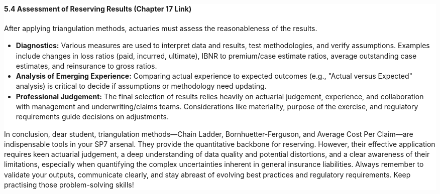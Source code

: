 #### **5.4 Assessment of Reserving Results (Chapter 17 Link)**

After applying triangulation methods, actuaries must assess the reasonableness of the results.

* **Diagnostics:** Various measures are used to interpret data and results, test methodologies, and verify assumptions. Examples include changes in loss ratios (paid, incurred, ultimate), IBNR to premium/case estimate ratios, average outstanding case estimates, and reinsurance to gross ratios.  
* **Analysis of Emerging Experience:** Comparing actual experience to expected outcomes (e.g., "Actual versus Expected" analysis) is critical to decide if assumptions or methodology need updating.  
* **Professional Judgement:** The final selection of results relies heavily on actuarial judgement, experience, and collaboration with management and underwriting/claims teams. Considerations like materiality, purpose of the exercise, and regulatory requirements guide decisions on adjustments.

In conclusion, dear student, triangulation methods—Chain Ladder, Bornhuetter-Ferguson, and Average Cost Per Claim—are indispensable tools in your SP7 arsenal. They provide the quantitative backbone for reserving. However, their effective application requires keen actuarial judgement, a deep understanding of data quality and potential distortions, and a clear awareness of their limitations, especially when quantifying the complex uncertainties inherent in general insurance liabilities. Always remember to validate your outputs, communicate clearly, and stay abreast of evolving best practices and regulatory requirements. Keep practising those problem-solving skills\!

